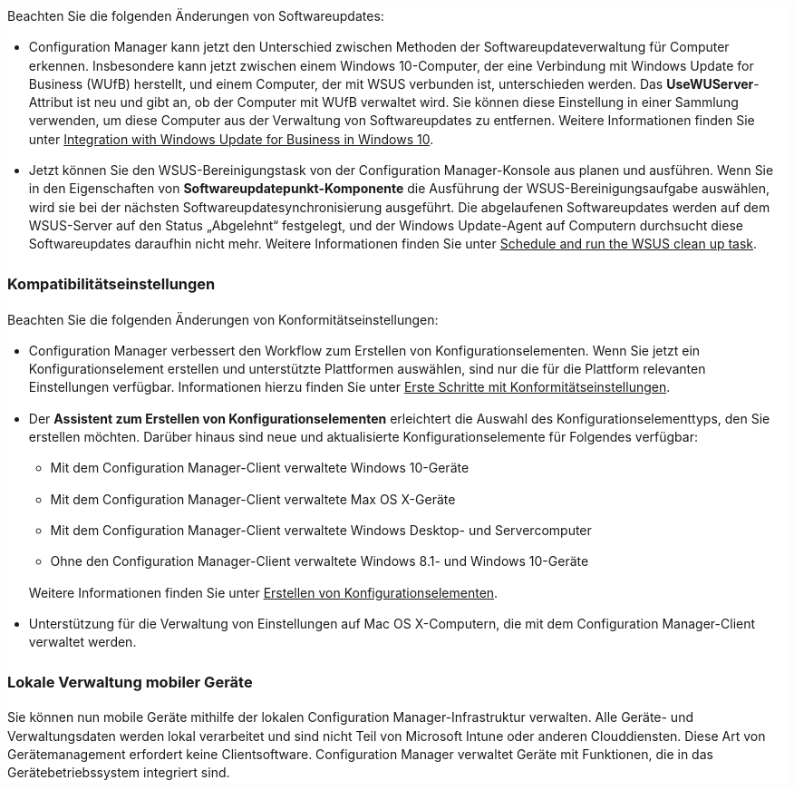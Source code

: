 Beachten Sie die folgenden Änderungen von Softwareupdates:

- Configuration Manager kann jetzt den Unterschied zwischen Methoden der Softwareupdateverwaltung für Computer erkennen. Insbesondere kann jetzt zwischen einem Windows 10-Computer, der eine Verbindung mit Windows Update for Business (WUfB) herstellt, und einem Computer, der mit WSUS verbunden ist, unterschieden werden. Das **UseWUServer**-Attribut ist neu und gibt an, ob der Computer mit WUfB verwaltet wird. Sie können diese Einstellung in einer Sammlung verwenden, um diese Computer aus der Verwaltung von Softwareupdates zu entfernen. Weitere Informationen finden Sie unter [Integration with Windows Update for Business in Windows 10](../../../sum/deploy-use/integrate-windows-update-for-business-windows-10.md).  

- Jetzt können Sie den WSUS-Bereinigungstask von der Configuration Manager-Konsole aus planen und ausführen. Wenn Sie in den Eigenschaften von **Softwareupdatepunkt-Komponente** die Ausführung der WSUS-Bereinigungsaufgabe auswählen, wird sie bei der nächsten Softwareupdatesynchronisierung ausgeführt. Die abgelaufenen Softwareupdates werden auf dem WSUS-Server auf den Status „Abgelehnt“ festgelegt, und der Windows Update-Agent auf Computern durchsucht diese Softwareupdates daraufhin nicht mehr. Weitere Informationen finden Sie unter [Schedule and run the WSUS clean up task](../../../sum/deploy-use/software-updates-maintenance.md).  

### <a name="compliance-settings"></a>Kompatibilitätseinstellungen  

Beachten Sie die folgenden Änderungen von Konformitätseinstellungen:

- Configuration Manager verbessert den Workflow zum Erstellen von Konfigurationselementen. Wenn Sie jetzt ein Konfigurationselement erstellen und unterstützte Plattformen auswählen, sind nur die für die Plattform relevanten Einstellungen verfügbar. Informationen hierzu finden Sie unter [Erste Schritte mit Konformitätseinstellungen](../../../compliance/get-started/get-started-with-compliance-settings.md).  

- Der **Assistent zum Erstellen von Konfigurationselementen** erleichtert die Auswahl des Konfigurationselementtyps, den Sie erstellen möchten. Darüber hinaus sind neue und aktualisierte Konfigurationselemente für Folgendes verfügbar:  

    - Mit dem Configuration Manager-Client verwaltete Windows 10-Geräte  

    - Mit dem Configuration Manager-Client verwaltete Max OS X-Geräte  

    - Mit dem Configuration Manager-Client verwaltete Windows Desktop- und Servercomputer  

    - Ohne den Configuration Manager-Client verwaltete Windows 8.1- und Windows 10-Geräte  

    Weitere Informationen finden Sie unter [Erstellen von Konfigurationselementen](../../../compliance/deploy-use/create-configuration-items.md).  

- Unterstützung für die Verwaltung von Einstellungen auf Mac OS X-Computern, die mit dem Configuration Manager-Client verwaltet werden.

### <a name="on-premises-mobile-device-management"></a>Lokale Verwaltung mobiler Geräte  

Sie können nun mobile Geräte mithilfe der lokalen Configuration Manager-Infrastruktur verwalten. Alle Geräte- und Verwaltungsdaten werden lokal verarbeitet und sind nicht Teil von Microsoft Intune oder anderen Clouddiensten. Diese Art von Gerätemanagement erfordert keine Clientsoftware. Configuration Manager verwaltet Geräte mit Funktionen, die in das Gerätebetriebssystem integriert sind.  
